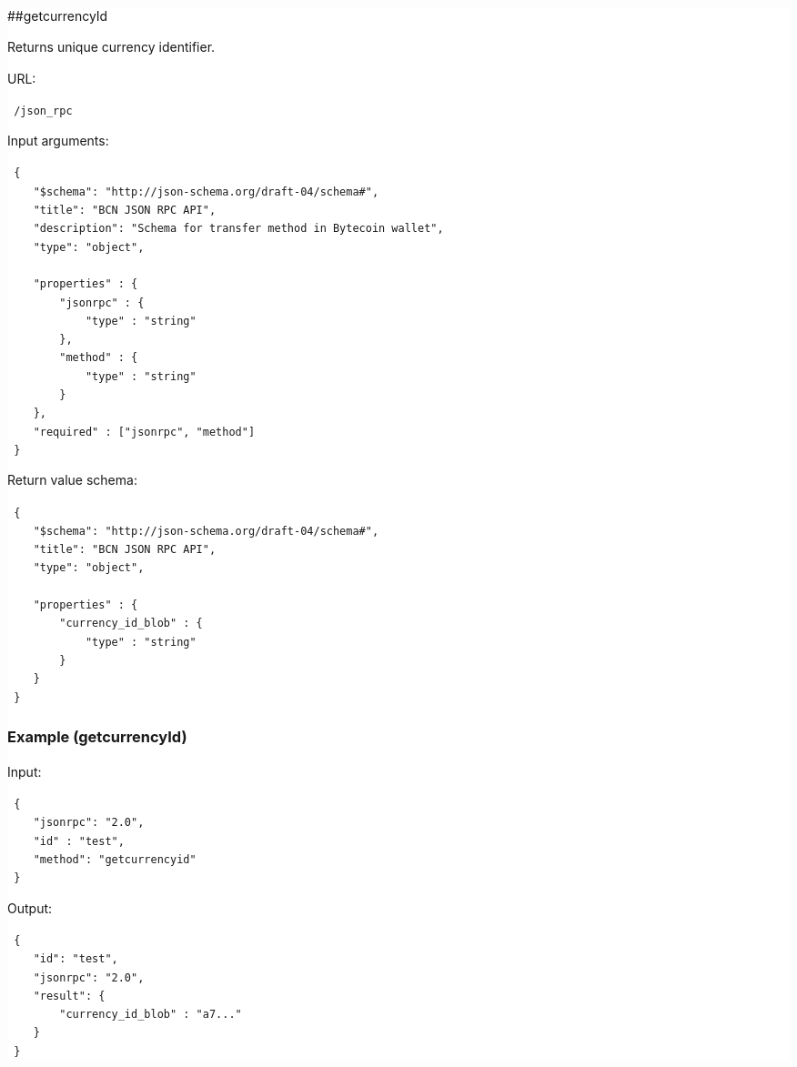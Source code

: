 
##getcurrencyId

Returns unique currency identifier.

URL:

     /json_rpc

Input arguments:

     {
        "$schema": "http://json-schema.org/draft-04/schema#",
        "title": "BCN JSON RPC API",
        "description": "Schema for transfer method in Bytecoin wallet",
        "type": "object", 
        
        "properties" : {
            "jsonrpc" : {
                "type" : "string"
            }, 
            "method" : {
                "type" : "string"
            }
        },
        "required" : ["jsonrpc", "method"]
     }
 
Return value schema: 

     {
        "$schema": "http://json-schema.org/draft-04/schema#",
        "title": "BCN JSON RPC API",
        "type": "object",
     
        "properties" : {
            "currency_id_blob" : {
                "type" : "string"
            }
        }
     }

### Example (getcurrencyId)

Input:

     {
        "jsonrpc": "2.0",
        "id" : "test",
        "method": "getcurrencyid"
     }

Output:

     {
        "id": "test",
        "jsonrpc": "2.0",
        "result": {
            "currency_id_blob" : "a7..."
        }
     }
